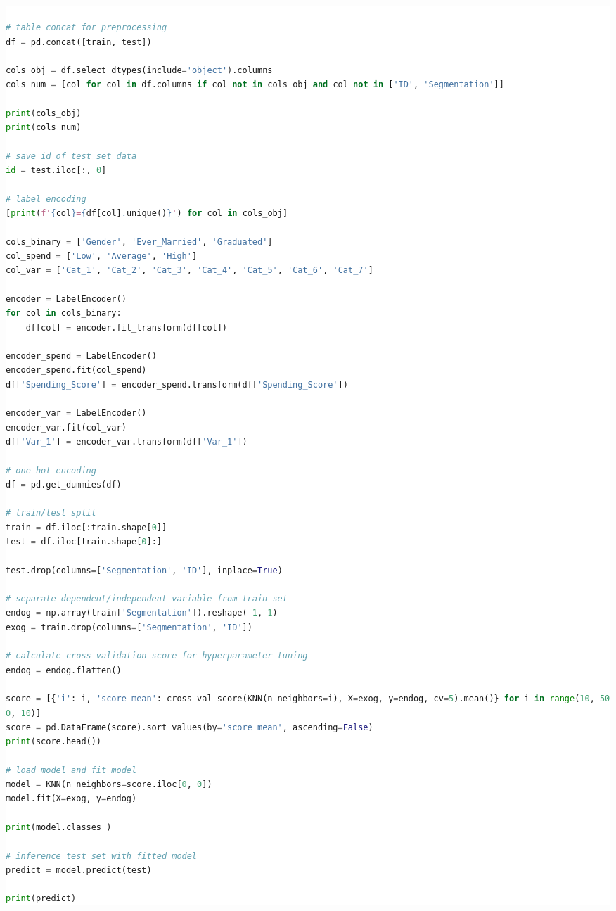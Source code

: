 ```python

# table concat for preprocessing
df = pd.concat([train, test])

cols_obj = df.select_dtypes(include='object').columns
cols_num = [col for col in df.columns if col not in cols_obj and col not in ['ID', 'Segmentation']]

print(cols_obj)
print(cols_num)

# save id of test set data
id = test.iloc[:, 0]

# label encoding
[print(f'{col}={df[col].unique()}') for col in cols_obj]

cols_binary = ['Gender', 'Ever_Married', 'Graduated']
col_spend = ['Low', 'Average', 'High']
col_var = ['Cat_1', 'Cat_2', 'Cat_3', 'Cat_4', 'Cat_5', 'Cat_6', 'Cat_7']

encoder = LabelEncoder()
for col in cols_binary:
    df[col] = encoder.fit_transform(df[col])

encoder_spend = LabelEncoder()
encoder_spend.fit(col_spend)
df['Spending_Score'] = encoder_spend.transform(df['Spending_Score'])

encoder_var = LabelEncoder()
encoder_var.fit(col_var)
df['Var_1'] = encoder_var.transform(df['Var_1'])

# one-hot encoding
df = pd.get_dummies(df)

# train/test split
train = df.iloc[:train.shape[0]]
test = df.iloc[train.shape[0]:]

test.drop(columns=['Segmentation', 'ID'], inplace=True)

# separate dependent/independent variable from train set
endog = np.array(train['Segmentation']).reshape(-1, 1)
exog = train.drop(columns=['Segmentation', 'ID'])

# calculate cross validation score for hyperparameter tuning
endog = endog.flatten()

score = [{'i': i, 'score_mean': cross_val_score(KNN(n_neighbors=i), X=exog, y=endog, cv=5).mean()} for i in range(10, 500, 10)]
score = pd.DataFrame(score).sort_values(by='score_mean', ascending=False)
print(score.head())

# load model and fit model
model = KNN(n_neighbors=score.iloc[0, 0])
model.fit(X=exog, y=endog)

print(model.classes_)

# inference test set with fitted model
predict = model.predict(test)

print(predict)
```